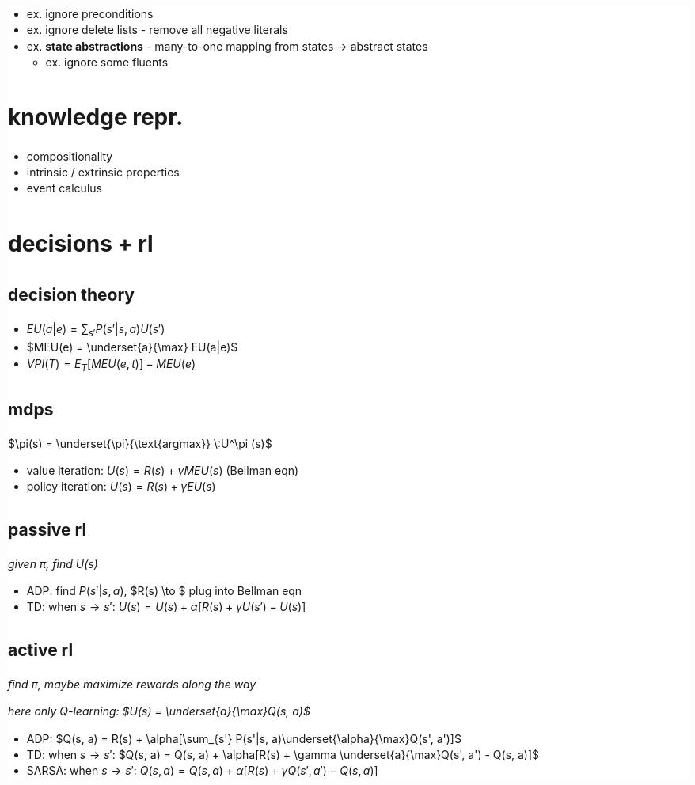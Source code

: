 - ex. ignore preconditions
- ex. ignore delete lists - remove all negative literals
- ex. **state abstractions** - many-to-one mapping from states $\to$ abstract states
  - ex. ignore some fluents

# knowledge repr.

- compositionality
- intrinsic / extrinsic properties
- event calculus



# decisions + rl

## decision theory

- $EU(a|e) = \sum_{s'} P(s'|s, a) U(s')$
- $MEU(e) = \underset{a}{\max} EU(a|e)$
- $VPI(T) = E_T[MEU(e, t)] - MEU(e)$

## mdps

$\pi(s) = \underset{\pi}{\text{argmax}} \:U^\pi (s)$

- value iteration: $U(s) = R(s) + \gamma MEU(s)$ (Bellman eqn)
- policy iteration: $U(s) = R(s) + \gamma EU(s)$

## passive rl

*given $\pi$, find $U(s)$*

- ADP: find $P(s'|s, a)$, $R(s) \to $ plug into Bellman eqn
- TD: when $s \to s'$: $U(s) = U(s) + \alpha[R(s) + \gamma U(s') - U(s)]$



## active rl

*find $\pi$, maybe maximize rewards along the way*

*here only Q-learning: $U(s) = \underset{a}{\max}Q(s, a)$*

- ADP: $Q(s, a) =  R(s) + \alpha[\sum_{s'} P(s'|s, a)\underset{\alpha}{\max}Q(s', a')]$
- TD: when $s\to s'$: $Q(s, a) = Q(s, a) + \alpha[R(s) + \gamma \underset{a}{\max}Q(s', a') - Q(s, a)]$
- SARSA: when $s\to s'$: $Q(s, a) = Q(s, a) + \alpha[R(s) + \gamma Q(s', a') - Q(s, a)]$